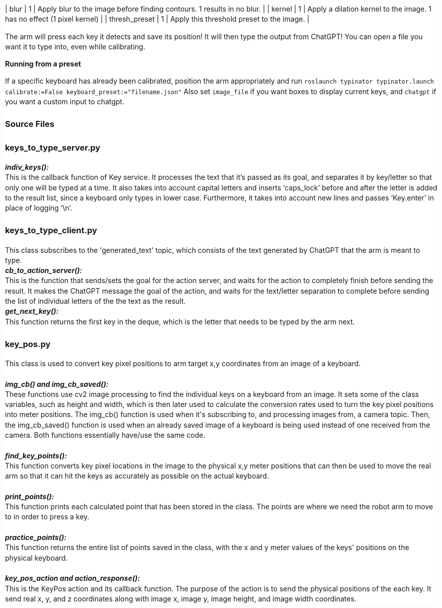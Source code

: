 | blur | 1 | Apply blur to the image before finding contours. 1 results in no blur. |
| kernel | 1 | Apply a dilation kernel to the image. 1 has no effect (1 pixel kernel) |
| thresh_preset | 1 | Apply this threshold preset to the image. |

The arm will press each key it detects and save its position! It will then type the output from ChatGPT! You can open a file you want it to type into, even while calibrating.

<b>Running from a preset</b></br>

If a specific keyboard has already been calibrated, position the arm appropriately and run <code>roslaunch typinator typinator.launch calibrate:=False keyboard_preset:="filename.json"</code>
Also set <code>image_file</code> if you want boxes to display current keys, and <code>chatgpt</code> if you want a custom input to chatgpt.

### Source Files

### keys_to_type_server.py
<b>*indiv_keys():* </b><br/>
This is the callback function of Key service. It processes the text that it’s passed as its goal, and separates it by key/letter so that only one will be typed at a time. It also takes into account capital letters and inserts ‘caps_lock’ before and after the letter is added to the result list, since a keyboard only types in lower case. Furthermore, it takes into account new lines and passes ‘Key.enter’ in place of logging ‘\n’.

### keys_to_type_client.py
This class subscribes to the 'generated_text' topic, which consists of the text generated by ChatGPT that the arm is meant to type.<br/>
<b>*cb_to_action_server():*</b><br/>
This is the function that sends/sets the goal for the action server, and waits for the action to completely finish before sending the result. It makes the ChatGPT message the goal of the action, and waits for the text/letter separation to complete before sending the list of individual letters of the the text as the result.<br/>
<b>*get_next_key():*</b><br/>
This function returns the first key in the deque, which is the letter that needs to be typed by the arm next. 

### key_pos.py
This class is used to convert key pixel positions to arm target x,y coordinates from an image of a keyboard. <br/><br/>
<b>*img_cb() and img_cb_saved():* </b><br/>
These functions use cv2 image processing to find the individual keys on a keyboard from an image. It sets some of the class variables, such as height and width, which is then later used to calculate the conversion rates used to turn the key pixel positions into meter positions. The img_cb() function is used when it's subscribing to, and processing images from, a camera topic. Then, the img_cb_saved() function is used when an already saved image of a keyboard is being used instead of one received from the camera. Both functions essentially have/use the same code. <br/><br/>
<b>*find_key_points():* </b><br/>
This function converts key pixel locations in the image to the physical x,y meter positions that can then be used to move the real arm so that it can hit the keys as accurately as possible on the actual keyboard.<br/><br/>
<b>*print_points():* </b><br/>
This function prints each calculated point that has been stored in the class. The points are where we need the robot arm to move to in order to press a key. <br/><br/>
<b>*practice_points():* </b><br/>
This function returns the entire list of points saved in the class, with the x and y meter values of the keys' positions on the physical keyboard. <br/><br/>
<b>*key_pos_action and action_response():* </b><br/>
This is the KeyPos action and its callback function. The purpose of the action is to send the physical positions of the each key. It send real x, y, and z coordinates along with image x, image y, image height, and image width coordinates.

